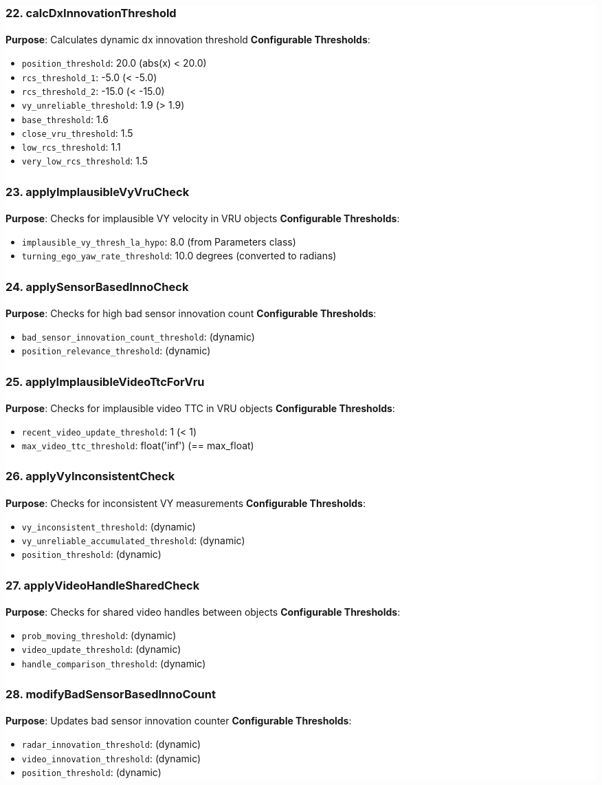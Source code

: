 ### 22. calcDxInnovationThreshold
**Purpose**: Calculates dynamic dx innovation threshold
**Configurable Thresholds**:
- `position_threshold`: 20.0 (abs(x) < 20.0)
- `rcs_threshold_1`: -5.0 (< -5.0)
- `rcs_threshold_2`: -15.0 (< -15.0)
- `vy_unreliable_threshold`: 1.9 (> 1.9)
- `base_threshold`: 1.6
- `close_vru_threshold`: 1.5
- `low_rcs_threshold`: 1.1
- `very_low_rcs_threshold`: 1.5

### 23. applyImplausibleVyVruCheck
**Purpose**: Checks for implausible VY velocity in VRU objects
**Configurable Thresholds**:
- `implausible_vy_thresh_la_hypo`: 8.0 (from Parameters class)
- `turning_ego_yaw_rate_threshold`: 10.0 degrees (converted to radians)

### 24. applySensorBasedInnoCheck
**Purpose**: Checks for high bad sensor innovation count
**Configurable Thresholds**:
- `bad_sensor_innovation_count_threshold`: (dynamic)
- `position_relevance_threshold`: (dynamic)

### 25. applyImplausibleVideoTtcForVru
**Purpose**: Checks for implausible video TTC in VRU objects
**Configurable Thresholds**:
- `recent_video_update_threshold`: 1 (< 1)
- `max_video_ttc_threshold`: float('inf') (== max_float)

### 26. applyVyInconsistentCheck
**Purpose**: Checks for inconsistent VY measurements
**Configurable Thresholds**:
- `vy_inconsistent_threshold`: (dynamic)
- `vy_unreliable_accumulated_threshold`: (dynamic)
- `position_threshold`: (dynamic)

### 27. applyVideoHandleSharedCheck
**Purpose**: Checks for shared video handles between objects
**Configurable Thresholds**:
- `prob_moving_threshold`: (dynamic)
- `video_update_threshold`: (dynamic)
- `handle_comparison_threshold`: (dynamic)

### 28. modifyBadSensorBasedInnoCount
**Purpose**: Updates bad sensor innovation counter
**Configurable Thresholds**:
- `radar_innovation_threshold`: (dynamic)
- `video_innovation_threshold`: (dynamic)
- `position_threshold`: (dynamic)
